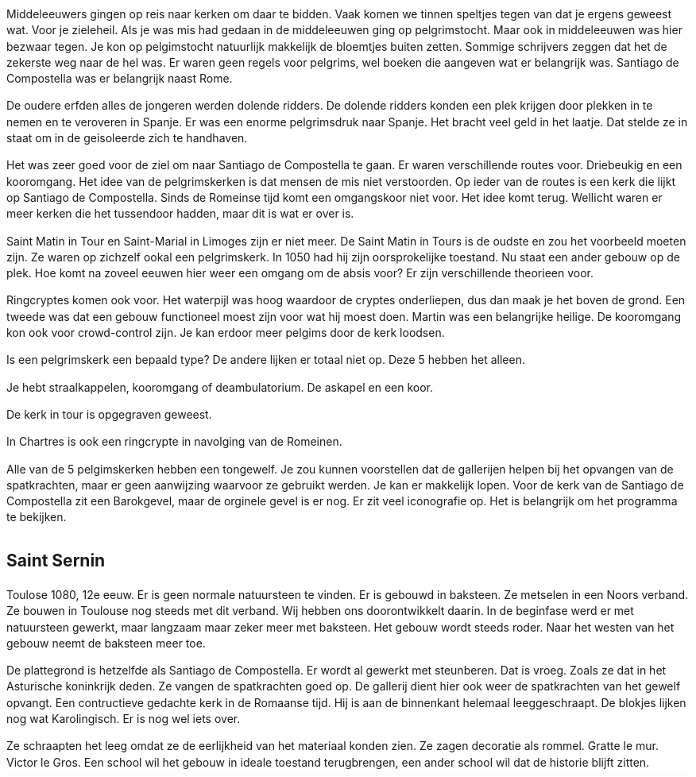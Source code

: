 Middeleeuwers gingen op reis naar kerken om daar te bidden. Vaak komen we tinnen speltjes tegen van dat je ergens geweest wat. Voor je zieleheil. Als je was mis had gedaan in de middeleeuwen ging op pelgrimstocht. Maar ook in middeleeuwen was hier bezwaar tegen. Je kon op pelgimstocht natuurlijk makkelijk de bloemtjes buiten zetten. Sommige schrijvers zeggen dat het de zekerste weg naar de hel was. Er waren geen regels voor pelgrims, wel boeken die aangeven wat er belangrijk was. Santiago de Compostella was er belangrijk naast Rome. 

De oudere erfden alles de jongeren werden dolende ridders. De dolende ridders konden een plek krijgen door plekken in te nemen en te veroveren in Spanje. Er was een enorme pelgrimsdruk naar Spanje. Het bracht veel geld in het laatje. Dat stelde ze in staat om in de geisoleerde zich te handhaven. 

Het was zeer goed voor de ziel om naar Santiago de Compostella te gaan. Er waren verschillende routes voor. Driebeukig en een kooromgang. Het idee van de pelgrimskerken is dat mensen de mis niet verstoorden. Op ieder van de routes is een kerk die lijkt op Santiago de Compostella. Sinds de Romeinse tijd komt een omgangskoor niet voor. Het idee komt terug. Wellicht waren er meer kerken die het tussendoor hadden, maar dit is wat er over is.

Saint Matin in Tour en Saint-Marial in Limoges zijn er niet meer. De Saint Matin in Tours is de oudste en zou het voorbeeld moeten zijn. Ze waren op zichzelf ookal een pelgrimskerk. In 1050 had hij zijn oorsprokelijke toestand. Nu staat een ander gebouw op de plek. Hoe komt na zoveel eeuwen hier weer een omgang om de absis voor? Er zijn verschillende theorieen voor.

Ringcryptes komen ook voor. Het waterpijl was hoog waardoor de cryptes onderliepen, dus dan maak je het boven de grond. Een tweede was dat een gebouw functioneel moest zijn voor wat hij moest doen. Martin was een belangrijke heilige. De kooromgang kon ook voor crowd-control zijn. Je kan erdoor meer pelgims door de kerk loodsen. 

Is een pelgrimskerk een bepaald type? De andere lijken er totaal niet op. Deze 5 hebben het alleen. 

Je hebt straalkappelen, kooromgang of deambulatorium. De askapel en een koor.

De kerk in tour is opgegraven geweest.

In Chartres is ook een ringcrypte in navolging van de Romeinen. 

Alle van de 5 pelgimskerken hebben een tongewelf. Je zou kunnen voorstellen dat de gallerijen helpen bij het opvangen van de spatkrachten, maar er geen aanwijzing waarvoor ze gebruikt werden. Je kan er makkelijk lopen. Voor de kerk van de Santiago de Compostella zit een Barokgevel, maar de orginele gevel is er nog. Er zit veel iconografie op. Het is belangrijk om het programma te bekijken. 

## Saint Sernin

Toulose 1080, 12e eeuw. Er is geen normale natuursteen te vinden. Er is gebouwd in baksteen. Ze metselen in een Noors verband. Ze bouwen in Toulouse nog steeds met dit verband. Wij hebben ons doorontwikkelt daarin. In de beginfase werd er met natuursteen gewerkt, maar langzaam maar zeker meer met baksteen.  Het gebouw wordt steeds roder. Naar het westen van het gebouw neemt de baksteen meer toe.

De plattegrond is hetzelfde als Santiago de Compostella. Er wordt al gewerkt met steunberen. Dat is vroeg. Zoals ze dat in het Asturische koninkrijk deden. Ze vangen de spatkrachten goed op. De gallerij dient hier ook weer de spatkrachten van het gewelf opvangt. Een contructieve gedachte kerk in de Romaanse tijd. Hij is aan de binnenkant helemaal leeggeschraapt. De blokjes lijken nog wat Karolingisch. Er is nog wel iets over. 

Ze schraapten het leeg omdat ze de eerlijkheid van het materiaal konden zien. Ze zagen decoratie als rommel. Gratte le mur. Victor le Gros. Een school wil het gebouw in ideale toestand terugbrengen, een ander school wil dat de historie blijft zitten. 
